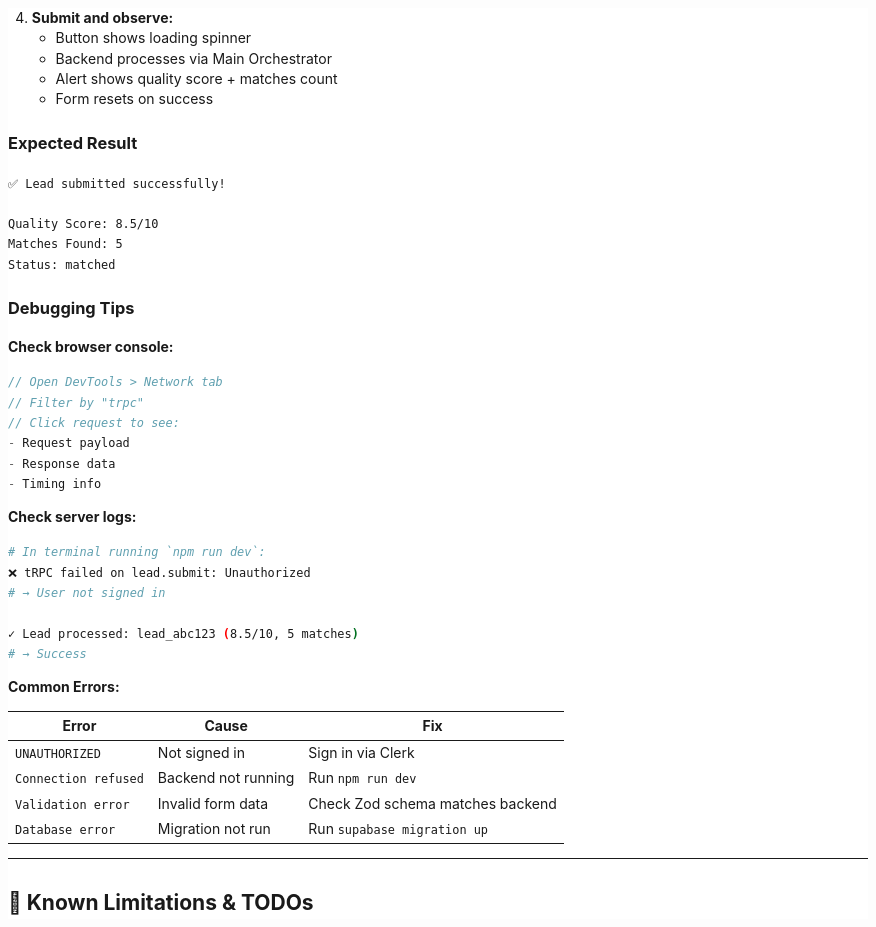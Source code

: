 4. **Submit and observe:**
   - Button shows loading spinner
   - Backend processes via Main Orchestrator
   - Alert shows quality score + matches count
   - Form resets on success

### Expected Result

```
✅ Lead submitted successfully!

Quality Score: 8.5/10
Matches Found: 5
Status: matched
```

### Debugging Tips

**Check browser console:**
```javascript
// Open DevTools > Network tab
// Filter by "trpc"
// Click request to see:
- Request payload
- Response data
- Timing info
```

**Check server logs:**
```bash
# In terminal running `npm run dev`:
❌ tRPC failed on lead.submit: Unauthorized
# → User not signed in

✓ Lead processed: lead_abc123 (8.5/10, 5 matches)
# → Success
```

**Common Errors:**

| Error | Cause | Fix |
|-------|-------|-----|
| `UNAUTHORIZED` | Not signed in | Sign in via Clerk |
| `Connection refused` | Backend not running | Run `npm run dev` |
| `Validation error` | Invalid form data | Check Zod schema matches backend |
| `Database error` | Migration not run | Run `supabase migration up` |

---

## 🚧 Known Limitations & TODOs
